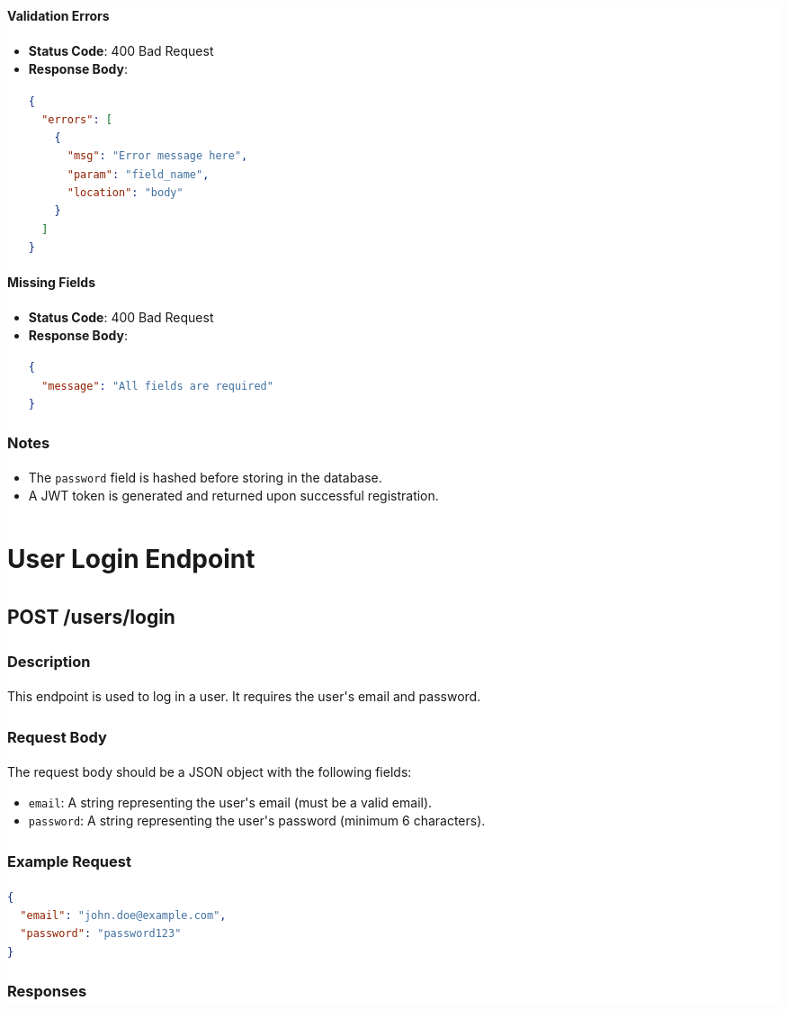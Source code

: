 #### Validation Errors
- **Status Code**: 400 Bad Request
- **Response Body**:
  ```json
  {
    "errors": [
      {
        "msg": "Error message here",
        "param": "field_name",
        "location": "body"
      }
    ]
  }
  ```

#### Missing Fields
- **Status Code**: 400 Bad Request
- **Response Body**:
  ```json
  {
    "message": "All fields are required"
  }
  ```

### Notes
- The `password` field is hashed before storing in the database.
- A JWT token is generated and returned upon successful registration.

# User Login Endpoint

## POST /users/login

### Description
This endpoint is used to log in a user. It requires the user's email and password.

### Request Body
The request body should be a JSON object with the following fields:
- `email`: A string representing the user's email (must be a valid email).
- `password`: A string representing the user's password (minimum 6 characters).

### Example Request
```json
{
  "email": "john.doe@example.com",
  "password": "password123"
}
```

### Responses
